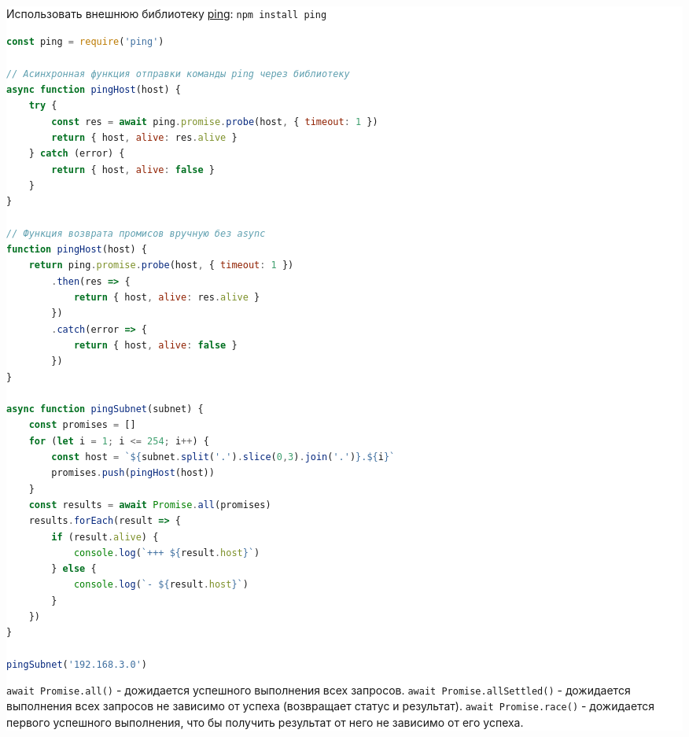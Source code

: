 Использовать внешнюю библиотеку [ping](https://www.npmjs.com/package/ping): `npm install ping`

```js
const ping = require('ping')

// Асинхронная функция отправки команды ping через библиотеку
async function pingHost(host) {
    try {
        const res = await ping.promise.probe(host, { timeout: 1 })
        return { host, alive: res.alive }
    } catch (error) {
        return { host, alive: false }
    }
}

// Функция возврата промисов вручную без async
function pingHost(host) {
    return ping.promise.probe(host, { timeout: 1 })
        .then(res => {
            return { host, alive: res.alive }
        })
        .catch(error => {
            return { host, alive: false }
        })
}

async function pingSubnet(subnet) {
    const promises = []
    for (let i = 1; i <= 254; i++) {
        const host = `${subnet.split('.').slice(0,3).join('.')}.${i}`
        promises.push(pingHost(host))
    }
    const results = await Promise.all(promises)
    results.forEach(result => {
        if (result.alive) {
            console.log(`+++ ${result.host}`)
        } else {
            console.log(`- ${result.host}`)
        }
    })
}

pingSubnet('192.168.3.0')
```

`await Promise.all()` - дожидается успешного выполнения всех запросов.
`await Promise.allSettled()` - дожидается выполнения всех запросов не зависимо от успеха (возвращает статус и результат).
`await Promise.race()` - дожидается первого успешного выполнения, что бы получить результат от него не зависимо от его успеха.
